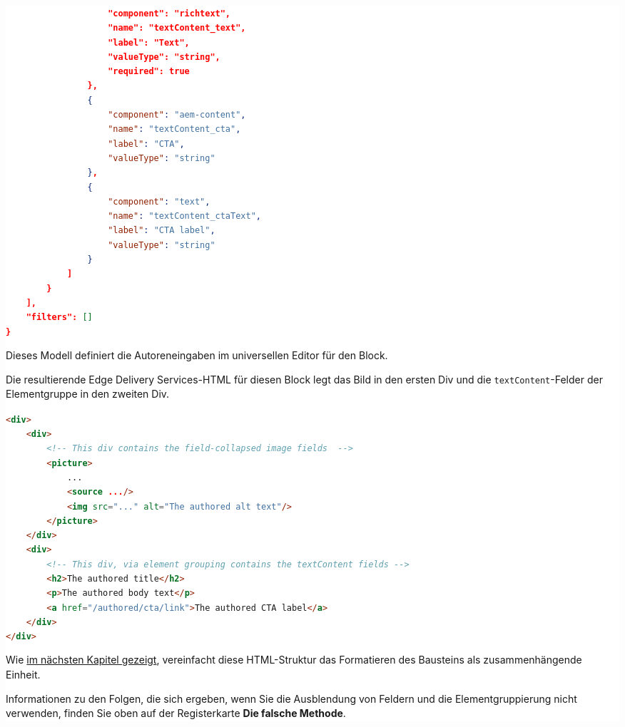 ```json
                    "component": "richtext",
                    "name": "textContent_text",
                    "label": "Text",
                    "valueType": "string",
                    "required": true
                },
                {
                    "component": "aem-content",
                    "name": "textContent_cta",
                    "label": "CTA",
                    "valueType": "string"
                },
                {
                    "component": "text",
                    "name": "textContent_ctaText",
                    "label": "CTA label",
                    "valueType": "string"
                }
            ]
        }
    ],
    "filters": []
}
```

Dieses Modell definiert die Autoreneingaben im universellen Editor für den Block.

Die resultierende Edge Delivery Services-HTML für diesen Block legt das Bild in den ersten Div und die `textContent`-Felder der Elementgruppe in den zweiten Div.

```html
<div>
    <div>
        <!-- This div contains the field-collapsed image fields  -->
        <picture>
            ...
            <source .../>            
            <img src="..." alt="The authored alt text"/>
        </picture>
    </div>
    <div>
        <!-- This div, via element grouping contains the textContent fields -->
        <h2>The authored title</h2>
        <p>The authored body text</p>
        <a href="/authored/cta/link">The authored CTA label</a>
    </div>
</div>        
```

Wie [im nächsten Kapitel gezeigt](./7a-block-css.md), vereinfacht diese HTML-Struktur das Formatieren des Bausteins als zusammenhängende Einheit.

Informationen zu den Folgen, die sich ergeben, wenn Sie die Ausblendung von Feldern und die Elementgruppierung nicht verwenden, finden Sie oben auf der Registerkarte **Die falsche Methode**.
